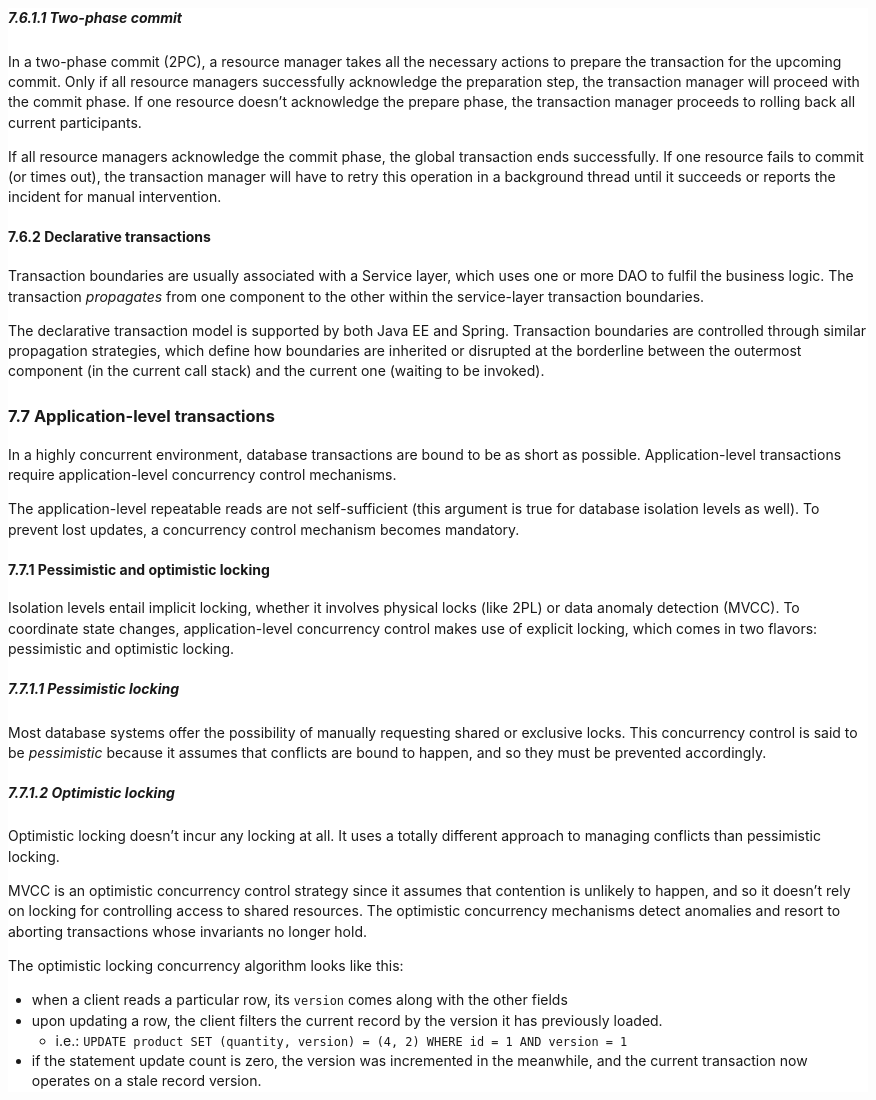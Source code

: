 ##### 7.6.1.1 Two-phase commit

In a two-phase commit (2PC), a resource manager takes all the necessary actions to prepare the transaction for the upcoming commit. Only if all resource managers successfully acknowledge the preparation step, the transaction manager will proceed with the commit phase. If one resource doesn’t acknowledge the prepare phase, the transaction manager proceeds to rolling back all current participants.

If all resource managers acknowledge the commit phase, the global transaction ends successfully. If one resource fails to commit (or times out), the transaction manager will have to retry this operation in a background thread until it succeeds or reports the incident for manual intervention.

#### 7.6.2 Declarative transactions

Transaction boundaries are usually associated with a Service layer, which uses one or more DAO to fulfil the business logic. The transaction *propagates* from one component to the other within the service-layer transaction boundaries.

The declarative transaction model is supported by both Java EE and Spring. Transaction boundaries are controlled through similar propagation strategies, which define how boundaries are inherited or disrupted at the borderline between the outermost component (in the current call stack) and the current one (waiting to be invoked).

### 7.7 Application-level transactions

In a highly concurrent environment, database transactions are bound to be as short as possible. Application-level transactions require application-level concurrency control mechanisms.

The application-level repeatable reads are not self-sufficient (this argument is true for database isolation levels as well). To prevent lost updates, a concurrency control mechanism becomes mandatory.

#### 7.7.1 Pessimistic and optimistic locking

Isolation levels entail implicit locking, whether it involves physical locks (like 2PL) or data anomaly detection (MVCC). To coordinate state changes, application-level concurrency control makes use of explicit locking, which comes in two flavors: pessimistic and optimistic locking.

##### 7.7.1.1 Pessimistic locking

Most database systems offer the possibility of manually requesting shared or exclusive locks. This concurrency control is said to be *pessimistic* because it assumes that conflicts are bound to happen, and so they must be prevented accordingly.

##### 7.7.1.2 Optimistic locking

Optimistic locking doesn’t incur any locking at all. It uses a totally different approach to managing conflicts than pessimistic locking.

MVCC is an optimistic concurrency control strategy since it assumes that contention is unlikely to happen, and so it doesn’t rely on locking for controlling access to shared resources. The optimistic concurrency mechanisms detect anomalies and resort to aborting transactions whose invariants no longer hold.

The optimistic locking concurrency algorithm looks like this:

* when a client reads a particular row, its `version` comes along with the other fields
* upon updating a row, the client filters the current record by the version it has previously loaded.
  - i.e.: `UPDATE product SET (quantity, version) = (4, 2) WHERE id = 1 AND version = 1`
* if the statement update count is zero, the version was incremented in the meanwhile, and the current transaction now operates on a stale record version.
